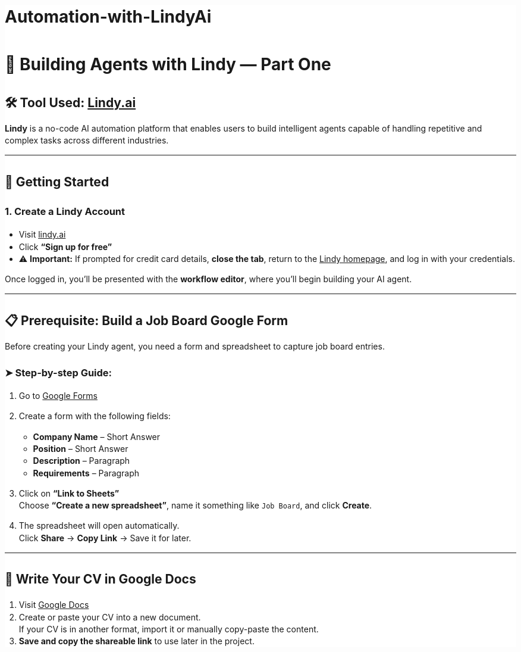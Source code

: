 # Automation-with-LindyAi

# 🤖 Building Agents with Lindy — Part One

## 🛠️ Tool Used: [Lindy.ai](https://lindy.ai)

**Lindy** is a no-code AI automation platform that enables users to build intelligent agents capable of handling repetitive and complex tasks across different industries.

---

## 🚀 Getting Started

### 1. Create a Lindy Account
- Visit [lindy.ai](https://lindy.ai)
- Click **“Sign up for free”**
- ⚠️ **Important:** If prompted for credit card details, **close the tab**, return to the [Lindy homepage](https://lindy.ai), and log in with your credentials.

Once logged in, you’ll be presented with the **workflow editor**, where you’ll begin building your AI agent.

---

## 📋 Prerequisite: Build a Job Board Google Form

Before creating your Lindy agent, you need a form and spreadsheet to capture job board entries.

### ➤ Step-by-step Guide:

1. Go to [Google Forms](https://forms.google.com)
2. Create a form with the following fields:
   - **Company Name** – Short Answer
   - **Position** – Short Answer
   - **Description** – Paragraph
   - **Requirements** – Paragraph

3. Click on **“Link to Sheets”**  
   Choose **“Create a new spreadsheet”**, name it something like `Job Board`, and click **Create**.

4. The spreadsheet will open automatically.  
   Click **Share** → **Copy Link** → Save it for later.

---

## 📄 Write Your CV in Google Docs

1. Visit [Google Docs](https://docs.google.com)
2. Create or paste your CV into a new document.  
   If your CV is in another format, import it or manually copy-paste the content.
3. **Save and copy the shareable link** to use later in the project.

